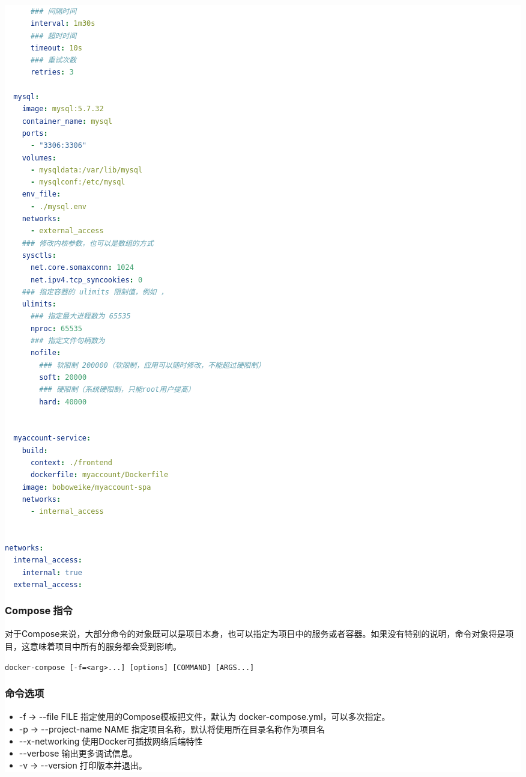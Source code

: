 ```yaml
      ### 间隔时间
      interval: 1m30s
      ### 超时时间
      timeout: 10s
      ### 重试次数
      retries: 3

  mysql:
    image: mysql:5.7.32
    container_name: mysql
    ports:
      - "3306:3306"
    volumes:
      - mysqldata:/var/lib/mysql
      - mysqlconf:/etc/mysql
    env_file:
      - ./mysql.env
    networks:
      - external_access
    ### 修改内核参数，也可以是数组的方式
    sysctls:
      net.core.somaxconn: 1024
      net.ipv4.tcp_syncookies: 0
    ### 指定容器的 ulimits 限制值，例如 ，
    ulimits:
      ### 指定最大进程数为 65535
      nproc: 65535
      ### 指定文件句柄数为
      nofile:
        ### 软限制 200000（软限制，应用可以随时修改，不能超过硬限制）
        soft: 20000
        ### 硬限制（系统硬限制，只能root用户提高）
        hard: 40000


  myaccount-service:
    build:
      context: ./frontend
      dockerfile: myaccount/Dockerfile
    image: boboweike/myaccount-spa
    networks:
      - internal_access


networks:
  internal_access:
    internal: true
  external_access:
```

### Compose 指令
对于Compose来说，大部分命令的对象既可以是项目本身，也可以指定为项目中的服务或者容器。如果没有特别的说明，命令对象将是项目，这意味着项目中所有的服务都会受到影响。
```shell
docker-compose [-f=<arg>...] [options] [COMMAND] [ARGS...]
```
### 命令选项
* -f -> --file FILE 指定使用的Compose模板把文件，默认为 docker-compose.yml，可以多次指定。
* -p -> --project-name NAME 指定项目名称，默认将使用所在目录名称作为项目名
* --x-networking 使用Docker可插拔网络后端特性
* --verbose 输出更多调试信息。
* -v -> --version 打印版本并退出。
